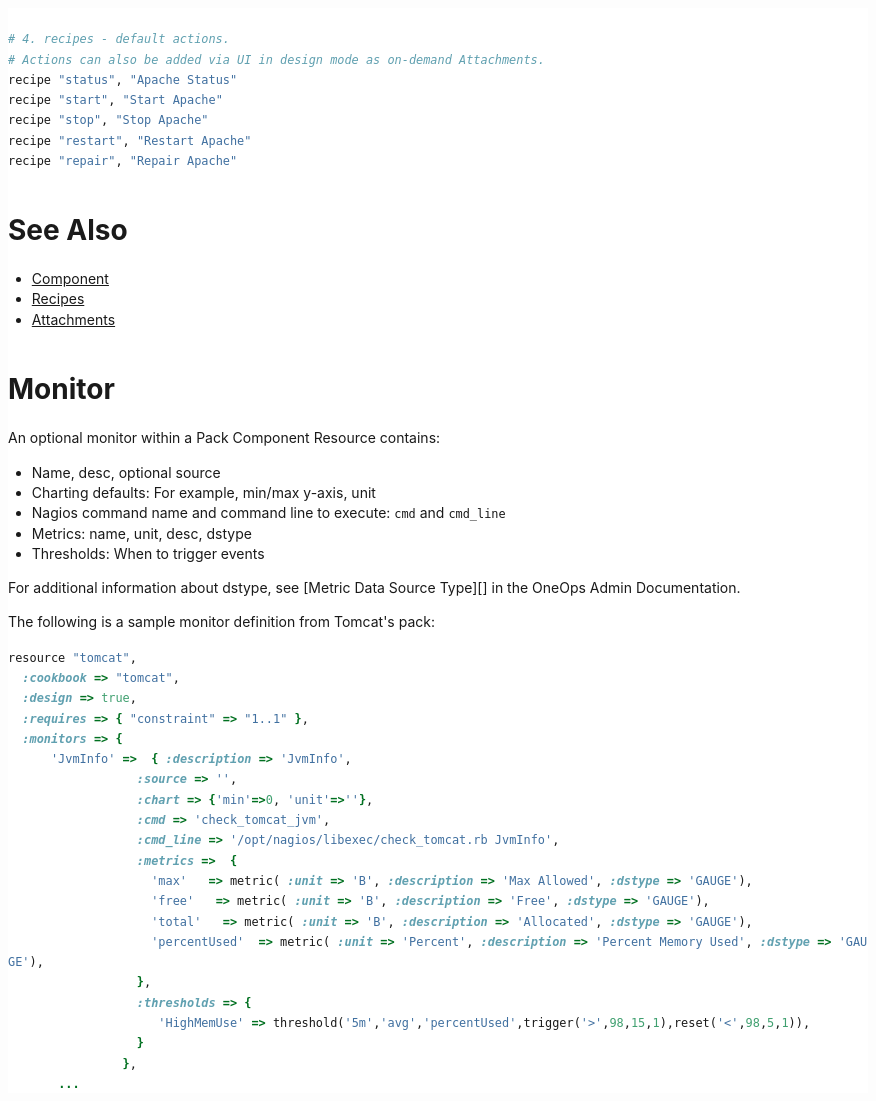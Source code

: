 ~~~ruby

# 4. recipes - default actions. 
# Actions can also be added via UI in design mode as on-demand Attachments. 
recipe "status", "Apache Status"
recipe "start", "Start Apache"
recipe "stop", "Stop Apache"
recipe "restart", "Restart Apache"
recipe "repair", "Repair Apache"
~~~

# See Also

* <a href="/developer/key-concepts/#component">Component</a>
* <a href="/developer/key-concepts/#recipes">Recipes</a>
* <a href="/developer/references/#design-attachments-api">Attachments</a>



<h1 class="primary" id="monitor">Monitor</h1>

An optional monitor within a Pack Component Resource contains:

* Name, desc, optional source
* Charting defaults: For example, min/max y-axis, unit
* Nagios command name and command line to execute: `cmd` and `cmd_line`
* Metrics: name, unit, desc, dstype
* Thresholds: When to trigger events

For additional information about dstype, see [Metric Data Source Type][] in the OneOps Admin Documentation.

The following is a sample monitor definition from Tomcat's pack:

~~~ruby
resource "tomcat",
  :cookbook => "tomcat",
  :design => true,
  :requires => { "constraint" => "1..1" },
  :monitors => {     
      'JvmInfo' =>  { :description => 'JvmInfo',
                  :source => '',
                  :chart => {'min'=>0, 'unit'=>''},
                  :cmd => 'check_tomcat_jvm',
                  :cmd_line => '/opt/nagios/libexec/check_tomcat.rb JvmInfo',
                  :metrics =>  {
                    'max'   => metric( :unit => 'B', :description => 'Max Allowed', :dstype => 'GAUGE'),
                    'free'   => metric( :unit => 'B', :description => 'Free', :dstype => 'GAUGE'),
                    'total'   => metric( :unit => 'B', :description => 'Allocated', :dstype => 'GAUGE'),
                    'percentUsed'  => metric( :unit => 'Percent', :description => 'Percent Memory Used', :dstype => 'GAUGE'),
                  },
                  :thresholds => {
                     'HighMemUse' => threshold('5m','avg','percentUsed',trigger('>',98,15,1),reset('<',98,5,1)),
                  }
                },
       ...
~~~


[comment]: # (Todo)
[comment]: # (__TODO add steps here?)